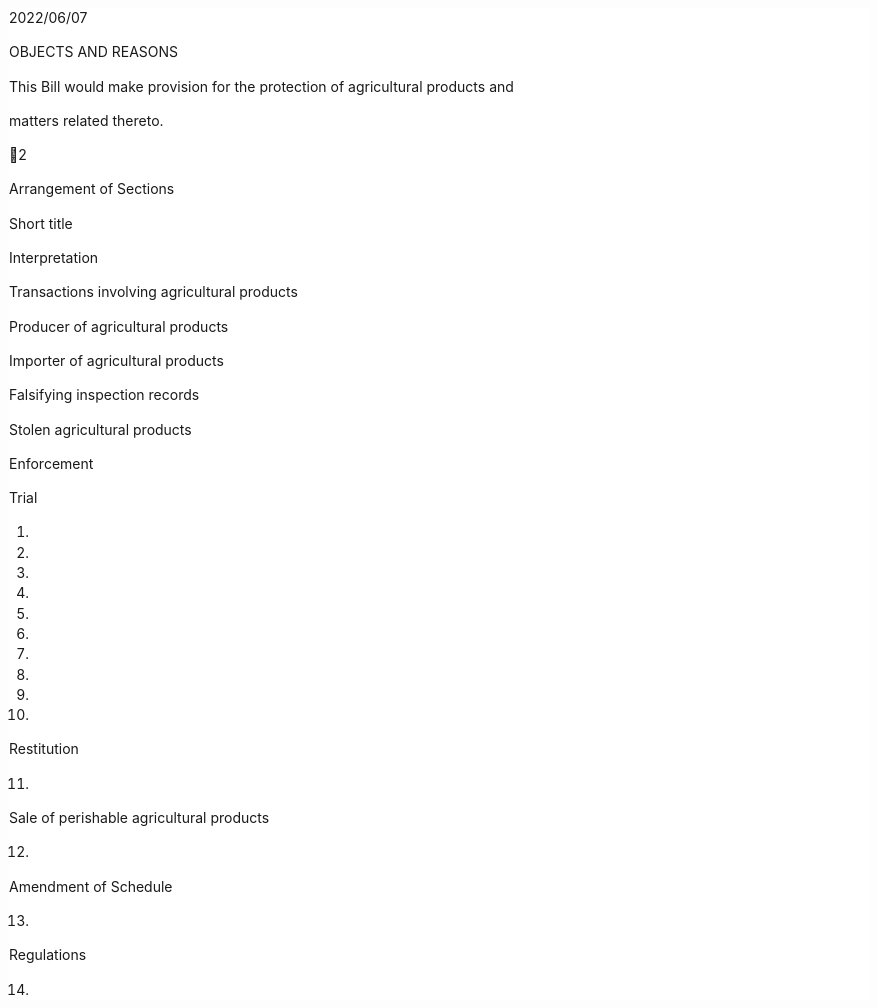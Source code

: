 2022/06/07

OBJECTS AND REASONS

This Bill would make provision for the protection of agricultural products and

matters related thereto.

2

Arrangement of Sections

Short title

Interpretation

Transactions involving agricultural products

Producer of agricultural products

Importer of agricultural products

Falsifying inspection records

Stolen agricultural products

Enforcement

Trial

1.

2.

3.

4.

5.

6.

7.

8.

9.

10.

Restitution

11.

Sale of perishable agricultural products

12.

Amendment of Schedule

13.

Regulations

14.
